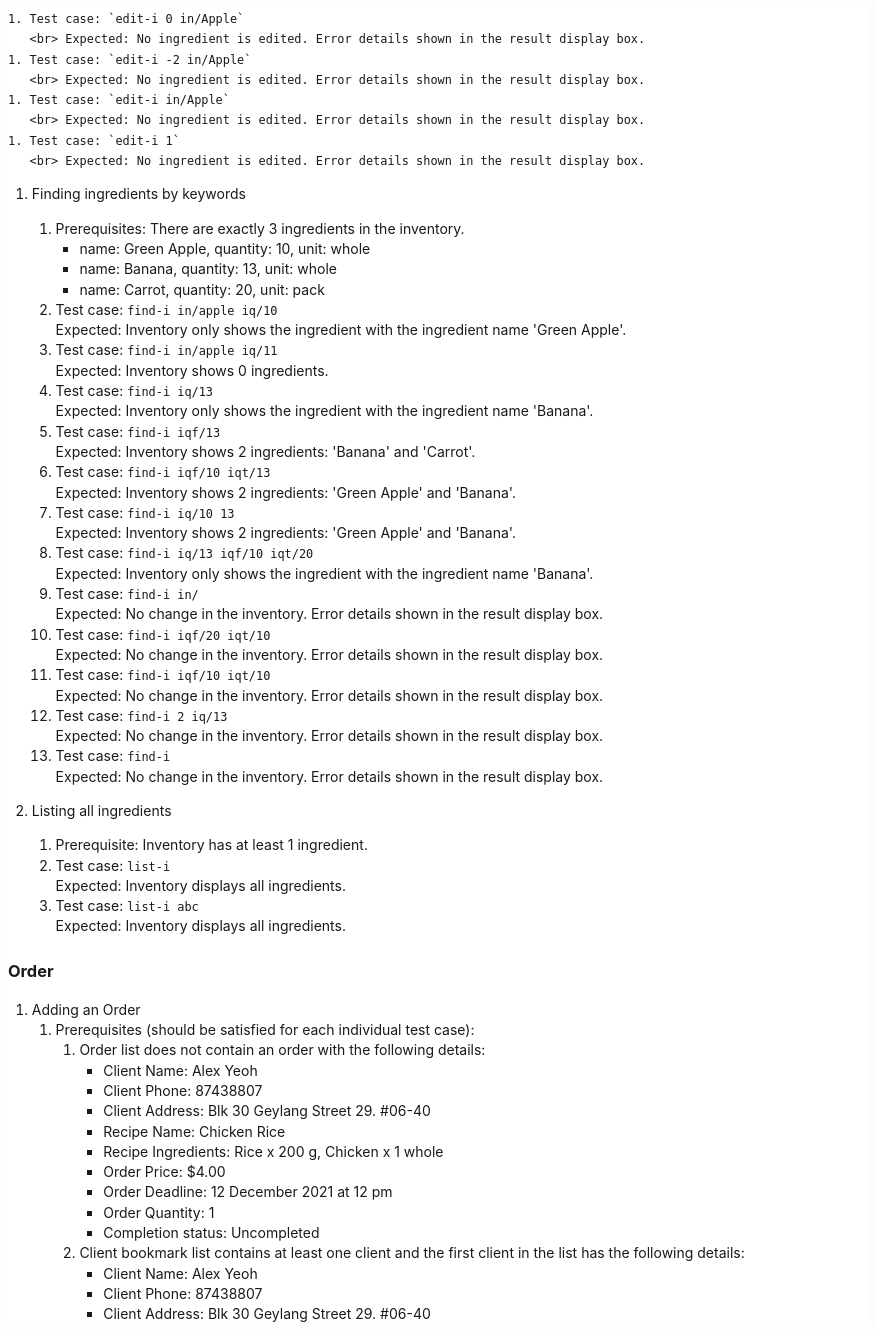     1. Test case: `edit-i 0 in/Apple`
       <br> Expected: No ingredient is edited. Error details shown in the result display box.
    1. Test case: `edit-i -2 in/Apple`
       <br> Expected: No ingredient is edited. Error details shown in the result display box.
    1. Test case: `edit-i in/Apple`
       <br> Expected: No ingredient is edited. Error details shown in the result display box.
    1. Test case: `edit-i 1`
       <br> Expected: No ingredient is edited. Error details shown in the result display box.

1. Finding ingredients by keywords
    1. Prerequisites: There are exactly 3 ingredients in the inventory.
        * name: Green Apple, quantity: 10, unit: whole
        * name: Banana, quantity: 13, unit: whole
        * name: Carrot, quantity: 20, unit: pack
    1. Test case: `find-i in/apple iq/10`
       <br>Expected: Inventory only shows the ingredient with the ingredient name 'Green Apple'.
    1. Test case: `find-i in/apple iq/11`
       <br>Expected: Inventory shows 0 ingredients.
    1. Test case: `find-i iq/13`
       <br>Expected: Inventory only shows the ingredient with the ingredient name 'Banana'.
    1. Test case: `find-i iqf/13`
       <br>Expected: Inventory shows 2 ingredients: 'Banana' and 'Carrot'.
    1. Test case: `find-i iqf/10 iqt/13`
       <br>Expected: Inventory shows 2 ingredients: 'Green Apple' and 'Banana'.
    1. Test case: `find-i iq/10 13`
       <br>Expected: Inventory shows 2 ingredients: 'Green Apple' and 'Banana'.
    1. Test case: `find-i iq/13 iqf/10 iqt/20`
       <br>Expected: Inventory only shows the ingredient with the ingredient name 'Banana'.
    1. Test case: `find-i in/`
       <br>Expected: No change in the inventory. Error details shown in the result display box.
    1. Test case: `find-i iqf/20 iqt/10`
       <br>Expected: No change in the inventory. Error details shown in the result display box.
    1. Test case: `find-i iqf/10 iqt/10`
       <br>Expected: No change in the inventory. Error details shown in the result display box.
    1. Test case: `find-i 2 iq/13`
       <br>Expected: No change in the inventory. Error details shown in the result display box.
    1. Test case: `find-i`
       <br>Expected: No change in the inventory. Error details shown in the result display box.

1. Listing all ingredients
    1. Prerequisite: Inventory has at least 1 ingredient.
    1. Test case: `list-i`
       <br>Expected: Inventory displays all ingredients.
    1. Test case: `list-i abc`
       <br>Expected: Inventory displays all ingredients.

### Order

1. Adding an Order
    1. Prerequisites (should be satisfied for each individual test case):
       1. Order list does not contain an order with the following details:
          * Client Name: Alex Yeoh
          * Client Phone: 87438807
          * Client Address: Blk 30 Geylang Street 29. #06-40
          * Recipe Name: Chicken Rice
          * Recipe Ingredients: Rice x 200 g, Chicken x 1 whole
          * Order Price: $4.00
          * Order Deadline: 12 December 2021 at 12 pm
          * Order Quantity: 1
          * Completion status: Uncompleted
       1. Client bookmark list contains at least one client and the first client in the list has the following details:
          * Client Name: Alex Yeoh
          * Client Phone: 87438807
          * Client Address: Blk 30 Geylang Street 29. #06-40